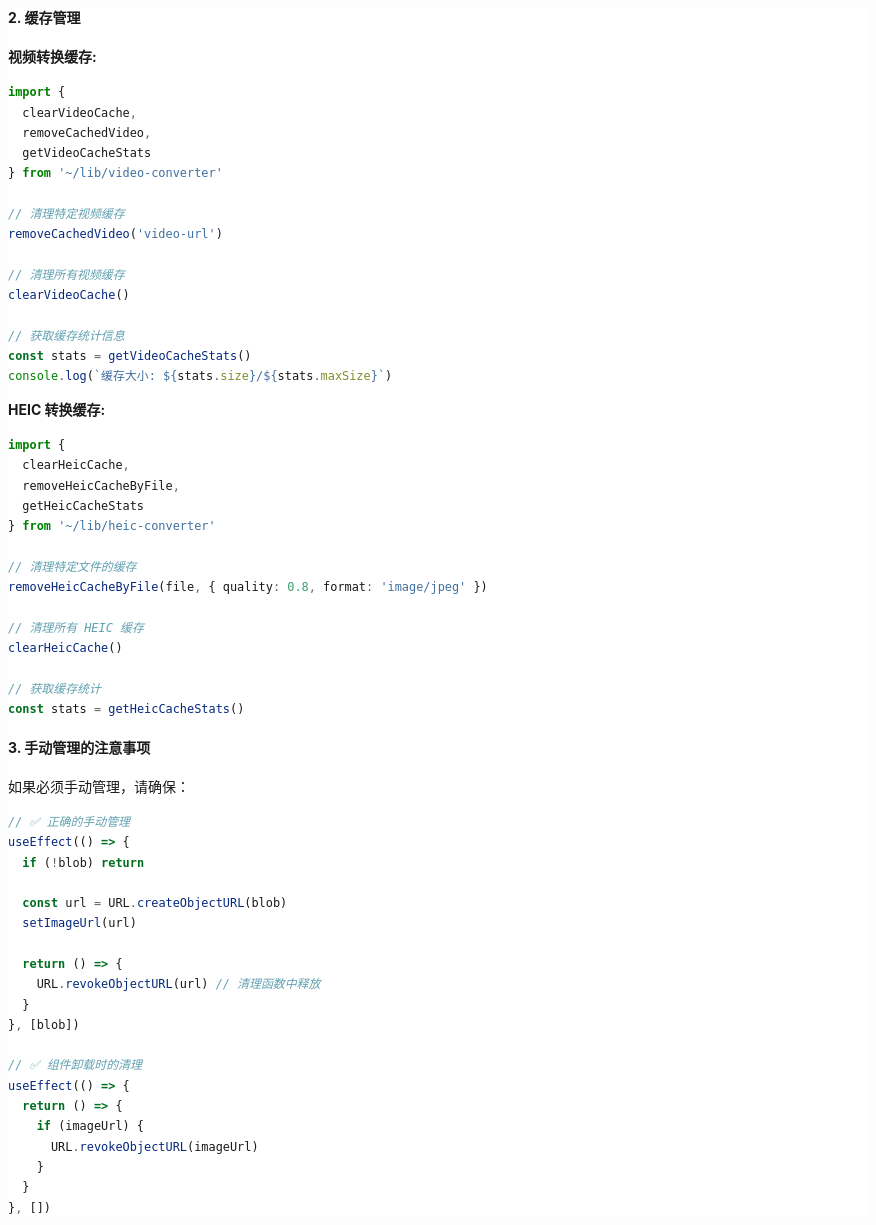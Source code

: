 #### 2. 缓存管理

**视频转换缓存:**
```typescript
import { 
  clearVideoCache, 
  removeCachedVideo, 
  getVideoCacheStats 
} from '~/lib/video-converter'

// 清理特定视频缓存
removeCachedVideo('video-url')

// 清理所有视频缓存
clearVideoCache()

// 获取缓存统计信息
const stats = getVideoCacheStats()
console.log(`缓存大小: ${stats.size}/${stats.maxSize}`)
```

**HEIC 转换缓存:**
```typescript
import { 
  clearHeicCache, 
  removeHeicCacheByFile,
  getHeicCacheStats 
} from '~/lib/heic-converter'

// 清理特定文件的缓存
removeHeicCacheByFile(file, { quality: 0.8, format: 'image/jpeg' })

// 清理所有 HEIC 缓存
clearHeicCache()

// 获取缓存统计
const stats = getHeicCacheStats()
```

#### 3. 手动管理的注意事项

如果必须手动管理，请确保：

```typescript
// ✅ 正确的手动管理
useEffect(() => {
  if (!blob) return
  
  const url = URL.createObjectURL(blob)
  setImageUrl(url)
  
  return () => {
    URL.revokeObjectURL(url) // 清理函数中释放
  }
}, [blob])

// ✅ 组件卸载时的清理
useEffect(() => {
  return () => {
    if (imageUrl) {
      URL.revokeObjectURL(imageUrl)
    }
  }
}, [])
```
